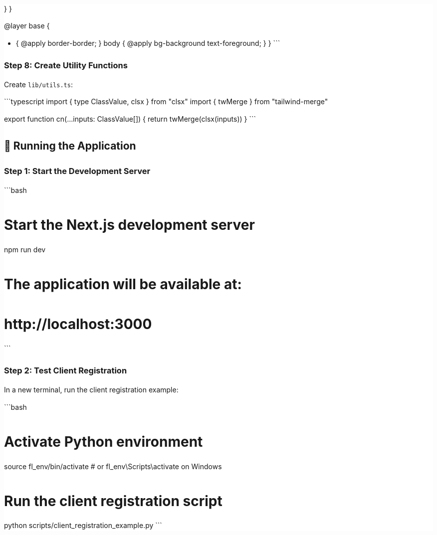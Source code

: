   }
}

@layer base {
  * {
    @apply border-border;
  }
  body {
    @apply bg-background text-foreground;
  }
}
\`\`\`

### Step 8: Create Utility Functions

Create `lib/utils.ts`:

\`\`\`typescript
import { type ClassValue, clsx } from "clsx"
import { twMerge } from "tailwind-merge"

export function cn(...inputs: ClassValue[]) {
  return twMerge(clsx(inputs))
}
\`\`\`

## 🚀 Running the Application

### Step 1: Start the Development Server

\`\`\`bash
# Start the Next.js development server
npm run dev

# The application will be available at:
# http://localhost:3000
\`\`\`

### Step 2: Test Client Registration

In a new terminal, run the client registration example:

\`\`\`bash
# Activate Python environment
source fl_env/bin/activate  # or fl_env\Scripts\activate on Windows

# Run the client registration script
python scripts/client_registration_example.py
\`\`\`
